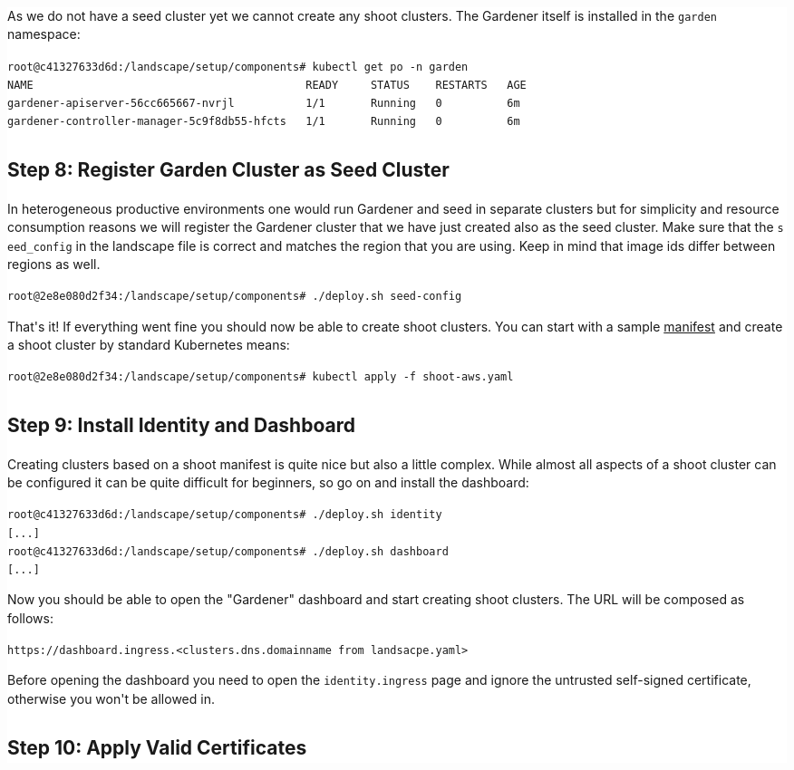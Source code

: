 As we do not have a seed cluster yet we cannot create any shoot clusters.
The Gardener itself is installed in the `garden` namespace:

```
root@c41327633d6d:/landscape/setup/components# kubectl get po -n garden
NAME                                          READY     STATUS    RESTARTS   AGE
gardener-apiserver-56cc665667-nvrjl           1/1       Running   0          6m
gardener-controller-manager-5c9f8db55-hfcts   1/1       Running   0          6m
```

## Step 8: Register Garden Cluster as Seed Cluster

In heterogeneous productive environments one would run Gardener and seed in
separate clusters but for simplicity and resource consumption
reasons we will register the Gardener cluster that we have just created also as the seed
cluster. Make sure that the `seed_config` in the landscape file is correct
and matches the region that you are using. Keep in mind that image ids differ
between regions as well.

```
root@2e8e080d2f34:/landscape/setup/components# ./deploy.sh seed-config
```

That's it! If everything went fine you should now be able to create shoot clusters.
You can start with a sample
[manifest](https://github.com/gardener/gardener/blob/master/example/shoot-aws.yaml)
and create a shoot cluster by standard Kubernetes means:

```
root@2e8e080d2f34:/landscape/setup/components# kubectl apply -f shoot-aws.yaml
```

## Step 9: Install Identity and Dashboard

Creating clusters based on a shoot manifest is quite nice but also a little
complex. While almost all aspects of a shoot cluster can be configured it can
be quite difficult for beginners, so go on and install the dashboard:

```
root@c41327633d6d:/landscape/setup/components# ./deploy.sh identity
[...]
root@c41327633d6d:/landscape/setup/components# ./deploy.sh dashboard
[...]
```

Now you should be able to open the "Gardener" dashboard and start creating
shoot clusters. The URL will be composed as follows:

```
https://dashboard.ingress.<clusters.dns.domainname from landsacpe.yaml>
```

Before opening the dashboard you need to open the `identity.ingress` page
and ignore the untrusted self-signed certificate, otherwise you won't be allowed in.

## Step 10: Apply Valid Certificates
